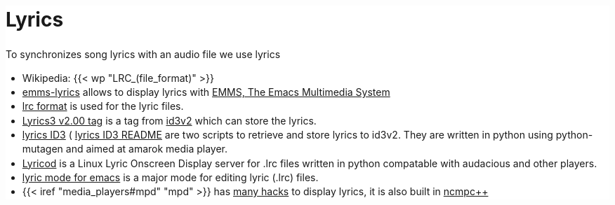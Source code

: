 
# Lyrics

To synchronizes song lyrics with an audio file we use lyrics
-   Wikipedia: {{< wp "LRC_(file_format)" >}}
-   [emms-lyrics](http://www.gnu.org/software/emms/manual/Lyrics.html)
    allows to display lyrics with
    [EMMS, The Emacs Multimedia System](http://www.gnu.org/software/emms/)
-   [lrc format](http://en.wikipedia.org/wiki/LRC_(file_format) "en.wikipedia.org LRC_(file_format)")
    is used for the lyric files.
-   [Lyrics3 v2.00 tag](http://www.id3.org/Lyrics3v2)
    is a tag from [id3v2](http://www.id3.org/) which can store the lyrics.
-   [lyrics ID3](http://kde-apps.org/content/show.php?content=49274) (
    [lyrics ID3 README](http://www.student.tugraz.at/stefan.gruber/lyricsID3/fr/)
    are two scripts to retrieve and store lyrics to id3v2.
    They are written in python using python-mutagen
    and aimed at amarok media player.
-   [Lyricod](http://code.google.com/p/hashao/wiki/Lyricod) is a Linux Lyric Onscreen Display server
    for .lrc files written in python compatable with audacious and other players.
-   [lyric mode for emacs](http://www.emacswiki.org/emacs/LyricMode) is a major
    mode for editing lyric (.lrc) files.
-   {{< iref "media_players#mpd" "mpd" >}}
    has [many hacks](http://mpd.wikia.com/wiki/Hacks)
    to display lyrics, it is also built in [ncmpc++](http://unkart.ovh.org/ncmpcpp/)






